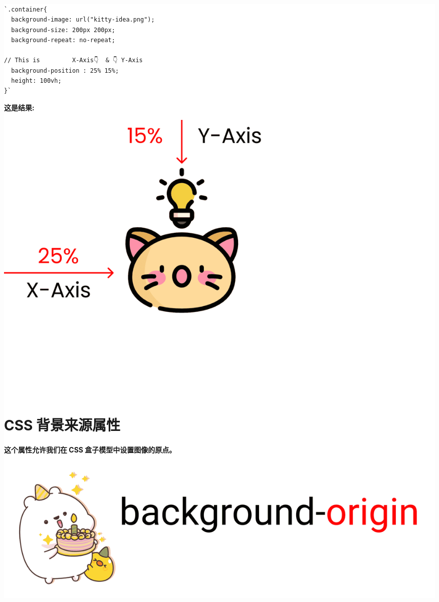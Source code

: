 ```
`.container{
  background-image: url("kitty-idea.png");
  background-size: 200px 200px;
  background-repeat: no-repeat;

// This is         X-Axis👇  & 👇 Y-Axis
  background-position : 25% 15%;
  height: 100vh;
}` 
```

**这是结果:**

**![Alt Text](img/68b49b7cf9736865a6f9bab2ff90319d.png)**

# **CSS 背景来源属性**

**这个属性允许我们在 CSS 盒子模型中设置图像的原点。**

**![Alt Text](img/8e88bc21fd09e06f25d679e326b21560.png)**
